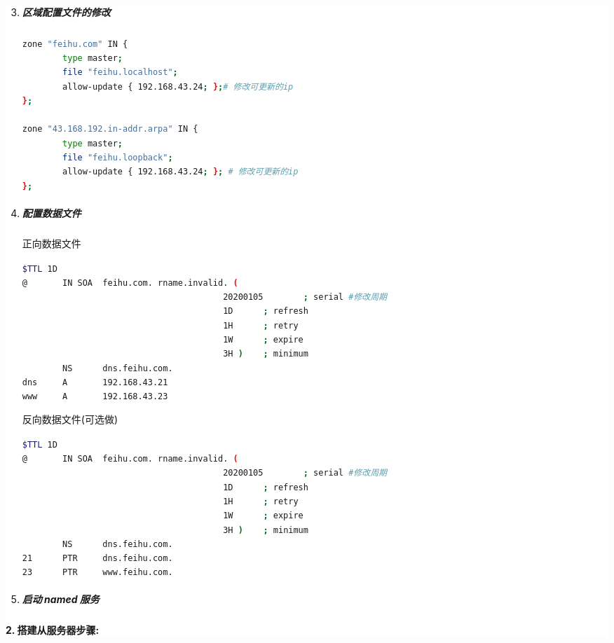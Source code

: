 3. ##### 区域配置文件的修改 

   ```bash
   zone "feihu.com" IN {
           type master;
           file "feihu.localhost";
           allow-update { 192.168.43.24; };# 修改可更新的ip
   };
   
   zone "43.168.192.in-addr.arpa" IN {
           type master;
           file "feihu.loopback";
           allow-update { 192.168.43.24; }; # 修改可更新的ip
   };
   ```

   

4. ##### 配置数据文件 

   正向数据文件 

   ```bash
   $TTL 1D
   @       IN SOA  feihu.com. rname.invalid. (
                                           20200105        ; serial #修改周期
                                           1D      ; refresh
                                           1H      ; retry
                                           1W      ; expire
                                           3H )    ; minimum
           NS      dns.feihu.com.
   dns     A       192.168.43.21
   www     A       192.168.43.23
   
   ```

   

   反向数据文件(可选做) 

   ```bash
   $TTL 1D
   @       IN SOA  feihu.com. rname.invalid. (
                                           20200105        ; serial #修改周期
                                           1D      ; refresh
                                           1H      ; retry
                                           1W      ; expire
                                           3H )    ; minimum
           NS      dns.feihu.com.
   21      PTR     dns.feihu.com.
   23      PTR     www.feihu.com.
   
   ```

5. ##### 启动 named 服务 

#### **2.** 搭建从服务器步骤: 

